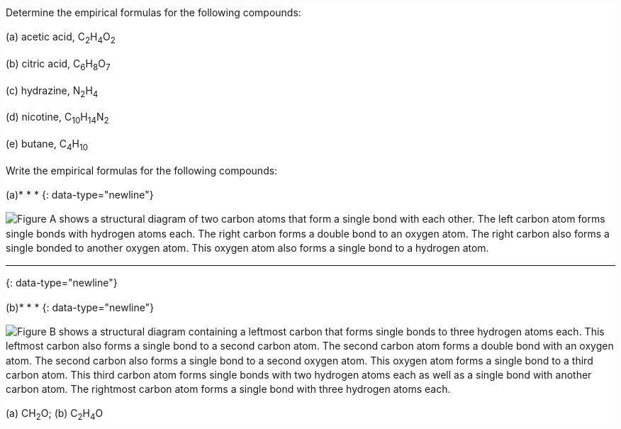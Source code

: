 </div>
</div>

<div data-type="exercise">
<div data-type="problem" markdown="1">
Determine the empirical formulas for the following compounds:

(a) acetic acid, C<sub>2</sub>H<sub>4</sub>O<sub>2</sub>

(b) citric acid, C<sub>6</sub>H<sub>8</sub>O<sub>7</sub>

(c) hydrazine, N<sub>2</sub>H<sub>4</sub>

(d) nicotine, C<sub>10</sub>H<sub>14</sub>N<sub>2</sub>

(e) butane, C<sub>4</sub>H<sub>10</sub>

</div>
</div>

<div data-type="exercise">
<div data-type="problem" markdown="1">
Write the empirical formulas for the following compounds:

(a)* * *
{: data-type="newline"}

<span data-type="media" data-alt="Figure A shows a structural diagram of two carbon atoms that form a single bond with each other. The left carbon atom forms single bonds with hydrogen atoms each. The right carbon forms a double bond to an oxygen atom. The right carbon also forms a single bonded to another oxygen atom. This oxygen atom also forms a single bond to a hydrogen atom.">![Figure A shows a structural diagram of two carbon atoms that form a single bond with each other. The left carbon atom forms single bonds with hydrogen atoms each. The right carbon forms a double bond to an oxygen atom. The right carbon also forms a single bonded to another oxygen atom. This oxygen atom also forms a single bond to a hydrogen atom.](../resources/CNX_Chem_02_04_Question7a_img.jpg)</span>
* * *
{: data-type="newline"}

 (b)* * *
{: data-type="newline"}

<span data-type="media" data-alt="Figure B shows a structural diagram containing a leftmost carbon that forms single bonds to three hydrogen atoms each. This leftmost carbon also forms a single bond to a second carbon atom. The second carbon atom forms a double bond with an oxygen atom. The second carbon also forms a single bond to a second oxygen atom. This oxygen atom forms a single bond to a third carbon atom. This third carbon atom forms single bonds with two hydrogen atoms each as well as a single bond with another carbon atom. The rightmost carbon atom forms a single bond with three hydrogen atoms each.">![Figure B shows a structural diagram containing a leftmost carbon that forms single bonds to three hydrogen atoms each. This leftmost carbon also forms a single bond to a second carbon atom. The second carbon atom forms a double bond with an oxygen atom. The second carbon also forms a single bond to a second oxygen atom. This oxygen atom forms a single bond to a third carbon atom. This third carbon atom forms single bonds with two hydrogen atoms each as well as a single bond with another carbon atom. The rightmost carbon atom forms a single bond with three hydrogen atoms each.](../resources/CNX_Chem_02_04_Question7b_img.jpg)</span>
</div>
<div data-type="solution" markdown="1">
(a) CH<sub>2</sub>O; (b) C<sub>2</sub>H<sub>4</sub>O
